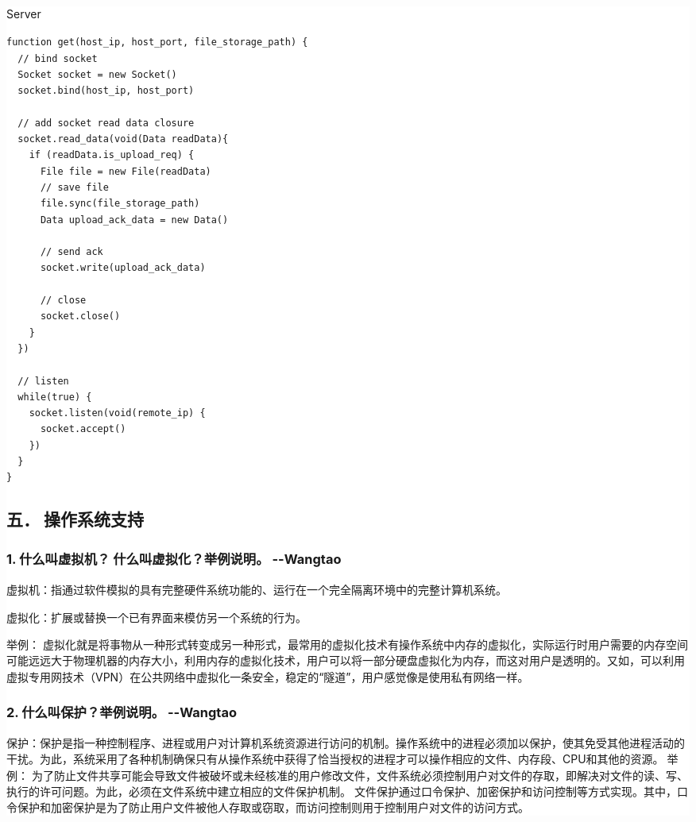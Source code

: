 Server

```
function get(host_ip, host_port, file_storage_path) {
  // bind socket
  Socket socket = new Socket()
  socket.bind(host_ip, host_port)

  // add socket read data closure
  socket.read_data(void(Data readData){
    if (readData.is_upload_req) {
      File file = new File(readData)
      // save file
      file.sync(file_storage_path)
      Data upload_ack_data = new Data()

      // send ack
      socket.write(upload_ack_data)

      // close
      socket.close()
    }
  })

  // listen
  while(true) {
    socket.listen(void(remote_ip) {
      socket.accept()
    })
  }
}
```


## 五． 操作系统支持
### 1. 什么叫虚拟机？ 什么叫虚拟化？举例说明。 --Wangtao
虚拟机：指通过软件模拟的具有完整硬件系统功能的、运行在一个完全隔离环境中的完整计算机系统。

虚拟化：扩展或替换一个已有界面来模仿另一个系统的行为。 

举例：
	虚拟化就是将事物从一种形式转变成另一种形式，最常用的虚拟化技术有操作系统中内存的虚拟化，实际运行时用户需要的内存空间可能远远大于物理机器的内存大小，利用内存的虚拟化技术，用户可以将一部分硬盘虚拟化为内存，而这对用户是透明的。又如，可以利用虚拟专用网技术（VPN）在公共网络中虚拟化一条安全，稳定的“隧道”，用户感觉像是使用私有网络一样。


### 2. 什么叫保护？举例说明。  --Wangtao
保护：保护是指一种控制程序、进程或用户对计算机系统资源进行访问的机制。操作系统中的进程必须加以保护，使其免受其他进程活动的干扰。为此，系统采用了各种机制确保只有从操作系统中获得了恰当授权的进程才可以操作相应的文件、内存段、CPU和其他的资源。
举例：
为了防止文件共享可能会导致文件被破坏或未经核准的用户修改文件，文件系统必须控制用户对文件的存取，即解决对文件的读、写、执行的许可问题。为此，必须在文件系统中建立相应的文件保护机制。
文件保护通过口令保护、加密保护和访问控制等方式实现。其中，口令保护和加密保护是为了防止用户文件被他人存取或窃取，而访问控制则用于控制用户对文件的访问方式。

